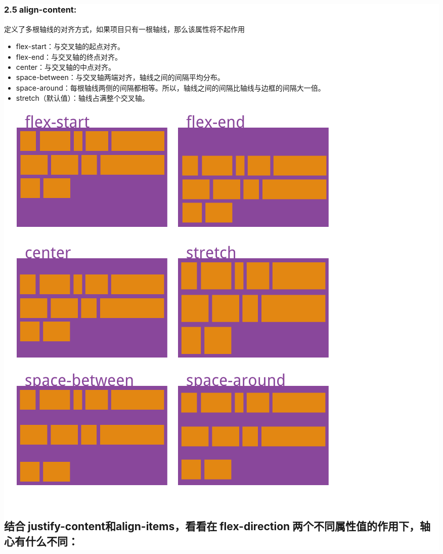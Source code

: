 ### 2.5  align-content:
定义了多根轴线的对齐方式，如果项目只有一根轴线，那么该属性将不起作用

- flex-start：与交叉轴的起点对齐。
- flex-end：与交叉轴的终点对齐。
- center：与交叉轴的中点对齐。
- space-between：与交叉轴两端对齐，轴线之间的间隔平均分布。
- space-around：每根轴线两侧的间隔都相等。所以，轴线之间的间隔比轴线与边框的间隔大一倍。
- stretch（默认值）：轴线占满整个交叉轴。
![img](../img/1287814-20190227134814322-88632295.png)

## 结合 justify-content和align-items，看看在 flex-direction 两个不同属性值的作用下，轴心有什么不同：